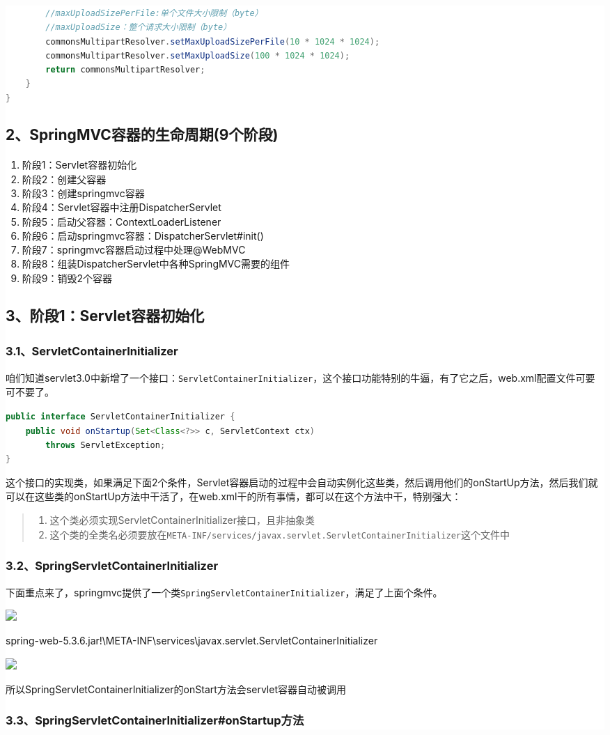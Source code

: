 ```java
        //maxUploadSizePerFile:单个文件大小限制（byte）
        //maxUploadSize：整个请求大小限制（byte）
        commonsMultipartResolver.setMaxUploadSizePerFile(10 * 1024 * 1024);
        commonsMultipartResolver.setMaxUploadSize(100 * 1024 * 1024);
        return commonsMultipartResolver;
    }
}
```

## 2、SpringMVC容器的生命周期(9个阶段)

1.  阶段1：Servlet容器初始化
2.  阶段2：创建父容器
3.  阶段3：创建springmvc容器
4.  阶段4：Servlet容器中注册DispatcherServlet
5.  阶段5：启动父容器：ContextLoaderListener
6.  阶段6：启动springmvc容器：DispatcherServlet#init()
7.  阶段7：springmvc容器启动过程中处理@WebMVC
8.  阶段8：组装DispatcherServlet中各种SpringMVC需要的组件
9.  阶段9：销毁2个容器

## 3、阶段1：Servlet容器初始化

### 3.1、ServletContainerInitializer

咱们知道servlet3.0中新增了一个接口：`ServletContainerInitializer`，这个接口功能特别的牛逼，有了它之后，web.xml配置文件可要可不要了。

```java
public interface ServletContainerInitializer {
    public void onStartup(Set<Class<?>> c, ServletContext ctx)
        throws ServletException; 
}
```

这个接口的实现类，如果满足下面2个条件，Servlet容器启动的过程中会自动实例化这些类，然后调用他们的onStartUp方法，然后我们就可以在这些类的onStartUp方法中干活了，在web.xml干的所有事情，都可以在这个方法中干，特别强大：

> 1.  这个类必须实现ServletContainerInitializer接口，且非抽象类
> 2.  这个类的全类名必须要放在`META-INF/services/javax.servlet.ServletContainerInitializer`这个文件中

### 3.2、SpringServletContainerInitializer

下面重点来了，springmvc提供了一个类`SpringServletContainerInitializer`，满足了上面个条件。

![](/Users/jiusonghuang/pic-md/20220113203243.png)

spring-web-5.3.6.jar!\\META-INF\\services\\javax.servlet.ServletContainerInitializer

![](/Users/jiusonghuang/pic-md/20220113203251.png)

所以SpringServletContainerInitializer的onStart方法会servlet容器自动被调用

### 3.3、SpringServletContainerInitializer#onStartup方法
